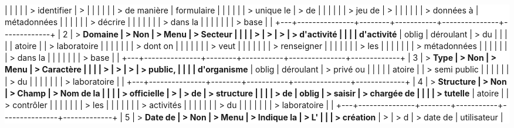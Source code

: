|   |               |        |           | > identifier  | >           |
|   |               |        |           | > de manière  |  formulaire |
|   |               |        |           | > unique le   | > de        |
|   |               |        |           | > jeu de      | >           |
|   |               |        |           | > données à   | métadonnées |
|   |               |        |           | > décrire     |             |
|   |               |        |           | > dans la     |             |
|   |               |        |           | > base        |             |
+---+---------------+--------+-----------+---------------+-------------+
| 2 | > **Domaine   | > Non  | > Menu    | > Secteur     |             |
|   | >             | >      | >         | > d'activité  |             |
|   |  d'activité** |  oblig | déroulant | > du          |             |
|   |               | atoire |           | > laboratoire |             |
|   |               |        |           | > dont on     |             |
|   |               |        |           | > veut        |             |
|   |               |        |           | > renseigner  |             |
|   |               |        |           | > les         |             |
|   |               |        |           | > métadonnées |             |
|   |               |        |           | > dans la     |             |
|   |               |        |           | > base        |             |
+---+---------------+--------+-----------+---------------+-------------+
| 3 | > **Type      | > Non  | > Menu    | > Caractère   |             |
|   | >             | >      | >         | > public,     |             |
|   | d'organisme** |  oblig | déroulant | > privé ou    |             |
|   |               | atoire |           | > semi public |             |
|   |               |        |           | > du          |             |
|   |               |        |           | > laboratoire |             |
+---+---------------+--------+-----------+---------------+-------------+
| 4 | > **Structure | > Non  | > Champ   | > Nom de la   |             |
|   | > officielle  | >      | > de      | > structure   |             |
|   | > de          |  oblig | > saisir  | > chargée de  |             |
|   | > tutelle**   | atoire |           | > contrôler   |             |
|   |               |        |           | > les         |             |
|   |               |        |           | > activités   |             |
|   |               |        |           | > du          |             |
|   |               |        |           | > laboratoire |             |
+---+---------------+--------+-----------+---------------+-------------+
| 5 | > **Date de   | > Non  | > Menu    | > Indique la  | > L'        |
|   | > création**  | >      | > d       | > date de     | utilisateur |
